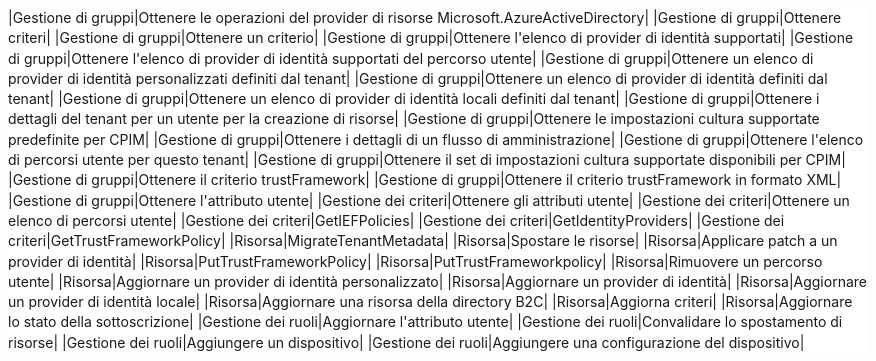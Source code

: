 |Gestione di gruppi|Ottenere le operazioni del provider di risorse Microsoft.AzureActiveDirectory|
|Gestione di gruppi|Ottenere criteri|
|Gestione di gruppi|Ottenere un criterio|
|Gestione di gruppi|Ottenere l'elenco di provider di identità supportati|
|Gestione di gruppi|Ottenere l'elenco di provider di identità supportati del percorso utente|
|Gestione di gruppi|Ottenere un elenco di provider di identità personalizzati definiti dal tenant|
|Gestione di gruppi|Ottenere un elenco di provider di identità definiti dal tenant|
|Gestione di gruppi|Ottenere un elenco di provider di identità locali definiti dal tenant|
|Gestione di gruppi|Ottenere i dettagli del tenant per un utente per la creazione di risorse|
|Gestione di gruppi|Ottenere le impostazioni cultura supportate predefinite per CPIM|
|Gestione di gruppi|Ottenere i dettagli di un flusso di amministrazione|
|Gestione di gruppi|Ottenere l'elenco di percorsi utente per questo tenant|
|Gestione di gruppi|Ottenere il set di impostazioni cultura supportate disponibili per CPIM|
|Gestione di gruppi|Ottenere il criterio trustFramework|
|Gestione di gruppi|Ottenere il criterio trustFramework in formato XML|
|Gestione di gruppi|Ottenere l'attributo utente|
|Gestione dei criteri|Ottenere gli attributi utente|
|Gestione dei criteri|Ottenere un elenco di percorsi utente|
|Gestione dei criteri|GetIEFPolicies|
|Gestione dei criteri|GetIdentityProviders|
|Gestione dei criteri|GetTrustFrameworkPolicy|
|Risorsa|MigrateTenantMetadata|
|Risorsa|Spostare le risorse|
|Risorsa|Applicare patch a un provider di identità|
|Risorsa|PutTrustFrameworkPolicy|
|Risorsa|PutTrustFrameworkpolicy|
|Risorsa|Rimuovere un percorso utente|
|Risorsa|Aggiornare un provider di identità personalizzato|
|Risorsa|Aggiornare un provider di identità|
|Risorsa|Aggiornare un provider di identità locale|
|Risorsa|Aggiornare una risorsa della directory B2C|
|Risorsa|Aggiorna criteri|
|Risorsa|Aggiornare lo stato della sottoscrizione|
|Gestione dei ruoli|Aggiornare l'attributo utente|
|Gestione dei ruoli|Convalidare lo spostamento di risorse|
|Gestione dei ruoli|Aggiungere un dispositivo|
|Gestione dei ruoli|Aggiungere una configurazione del dispositivo|